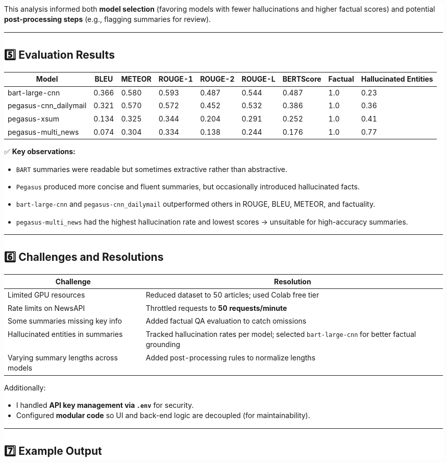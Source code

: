 This analysis informed both **model selection** (favoring models with fewer hallucinations and higher factual scores) and potential **post-processing steps** (e.g., flagging summaries for review).

----------

## 5️⃣ **Evaluation Results**

| Model | BLEU | METEOR | ROUGE-1 | ROUGE-2 | ROUGE-L | BERTScore | Factual | Hallucinated Entities | 
|--|--|--|--|--|--|--|--|--|
| bart-large-cnn | 0.366 | 0.580 | 0.593 | 0.487 | 0.544 | 0.487 | 1.0 | 0.23 |
| pegasus-cnn_dailymail | 0.321 | 0.570 | 0.572 | 0.452 | 0.532 | 0.386 | 1.0 | 0.36 |
| pegasus-xsum | 0.134 | 0.325 | 0.344 | 0.204 | 0.291 | 0.252  | 1.0 | 0.41 |
| pegasus-multi_news | 0.074 | 0.304 | 0.334 | 0.138 | 0.244 | 0.176 | 1.0 | 0.77 |


✅ **Key observations:**

-   `BART` summaries were readable but sometimes extractive rather than abstractive.

-   `Pegasus` produced more concise and fluent summaries, but occasionally introduced hallucinated facts.

-   `bart-large-cnn` and `pegasus-cnn_dailymail` outperformed others in ROUGE, BLEU, METEOR, and factuality.
    
-   `pegasus-multi_news` had the highest hallucination rate and lowest scores → unsuitable for high-accuracy summaries.

----------

## 6️⃣ **Challenges and Resolutions**

| Challenge | Resolution |
|--|--|
| Limited GPU resources | Reduced dataset to 50 articles; used Colab free tier |
| Rate limits on NewsAPI | Throttled requests to **50 requests/minute** |
| Some summaries missing key info | Added factual QA evaluation to catch omissions |
| Hallucinated entities in summaries | Tracked hallucination rates per model; selected `bart-large-cnn` for better factual grounding |
| Varying summary lengths across models | Added post-processing rules to normalize lengths |


Additionally:

-   I handled **API key management via `.env`** for security.
-   Configured **modular code** so UI and back-end logic are decoupled (for maintainability).

----------

## 7️⃣ **Example Output**
